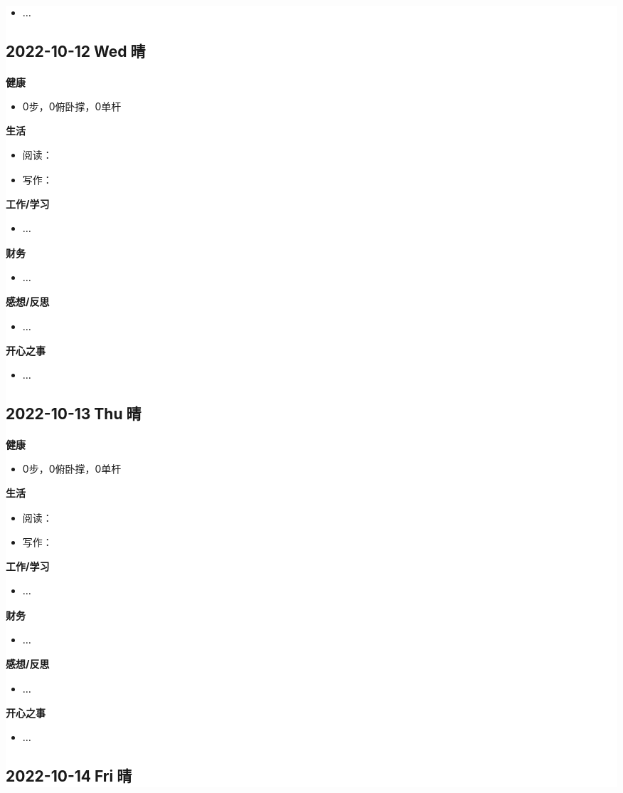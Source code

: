 -  …


## 2022-10-12 Wed 晴

**健康**

- 0步，0俯卧撑，0单杆

**生活**

- 阅读：

- 写作：

**工作/学习**

- …

**财务**

-   …

**感想/反思**

-   …

**开心之事**

-  …


## 2022-10-13 Thu 晴

**健康**

- 0步，0俯卧撑，0单杆

**生活**

- 阅读：

- 写作：

**工作/学习**

- …

**财务**

-   …

**感想/反思**

-   …

**开心之事**

-  …


## 2022-10-14 Fri 晴
